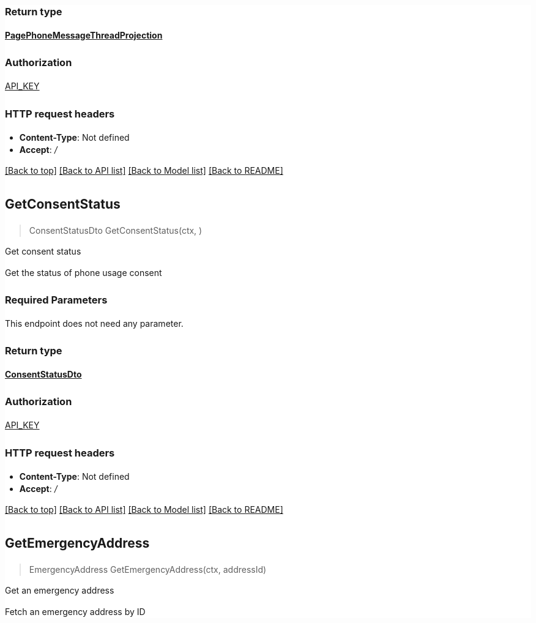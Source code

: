 ### Return type

[**PagePhoneMessageThreadProjection**](PagePhoneMessageThreadProjection)

### Authorization

[API_KEY](../README#API_KEY)

### HTTP request headers

- **Content-Type**: Not defined
- **Accept**: */*

[[Back to top]](#) [[Back to API list]](../README#documentation-for-api-endpoints)
[[Back to Model list]](../README#documentation-for-models)
[[Back to README]](../README)


## GetConsentStatus

> ConsentStatusDto GetConsentStatus(ctx, )

Get consent status

Get the status of phone usage consent

### Required Parameters

This endpoint does not need any parameter.

### Return type

[**ConsentStatusDto**](ConsentStatusDto)

### Authorization

[API_KEY](../README#API_KEY)

### HTTP request headers

- **Content-Type**: Not defined
- **Accept**: */*

[[Back to top]](#) [[Back to API list]](../README#documentation-for-api-endpoints)
[[Back to Model list]](../README#documentation-for-models)
[[Back to README]](../README)


## GetEmergencyAddress

> EmergencyAddress GetEmergencyAddress(ctx, addressId)

Get an emergency address

Fetch an emergency address by ID
